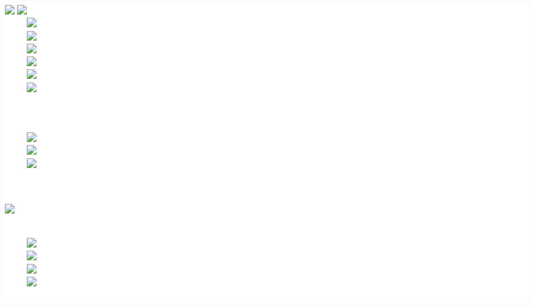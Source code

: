 <img src="https://github-readme-streak-stats.herokuapp.com?user=vnsmoreira&theme=midnight-purple&hide_border=true&date_format=j%20M%5B%20Y%5D&dates=FCC1FF&fire=A704DD" width="100%" style="max-width:100%;"/>
<img src="https://user-images.githubusercontent.com/76014502/148054847-549623ea-5825-467a-a02e-30c6d5e94358.png" width="100%"/>

<code>
     <img src="https://img.shields.io/badge/JavaScript-F7DF1E?style=for-the-badge&logo=javascript&logoColor=ffff00&labelColor=141414&color=black"/>
     <img src="https://img.shields.io/badge/Node.js-339933?style=for-the-badge&logo=nodedotjs&logoColor=00ff00&labelColor=141414&color=black"/>
     <img src="https://img.shields.io/badge/Express.js-000000?style=for-the-badge&logo=express&logoColor=white&labelColor=141414&color=black"/>
     <img src="https://img.shields.io/badge/MongoDB-%234ea94b.svg?style=for-the-badge&logo=mongodb&logoColor=00ff00&labelColor=141414&color=black"/>
     <img src="https://img.shields.io/badge/redis-%23DD0031.svg?style=for-the-badge&logo=redis&labelColor=141414&color=black"/>
     <img src="https://img.shields.io/badge/JWT-black?style=for-the-badge&logo=JSON%20web%20tokens&logoColor=white&labelColor=141414&color=black"/>
</code> 
<br></br>
<code>
     <img src="https://img.shields.io/badge/GIT-E44C30?style=for-the-badge&logo=git&logoColor=ffa500&labelColor=141414&color=black"/>
     <img src="https://img.shields.io/badge/GitHub-100000?style=for-the-badge&logo=github&logoColor=ff00ff&labelColor=141414&color=black"/>
     <img src="https://img.shields.io/badge/prettier-1A2C34?style=for-the-badge&logo=prettier&logoColor=F7BA3E&labelColor=141414&color=black"/>
</code>

<br></br>
<img src="https://user-images.githubusercontent.com/76014502/148061869-3bb1673b-14c7-4001-903e-33c9537ad509.png" width="100%"/>


<code>
     <img src="https://img.shields.io/badge/Vue.js-35495E?style=for-the-badge&logo=vuedotjs&logoColor=00ff00&labelColor=141414&color=black"/>
     <img src="https://img.shields.io/badge/react_native-%2320232a.svg?style=for-the-badge&logo=react&logoColor=%2361DAFB&labelColor=141414&color=black"/>
     <img src="https://img.shields.io/badge/CSS3-1572B6?style=for-the-badge&logo=css3&logoColor=74c7ff&labelColor=141414&color=black"/>
     <img src="https://img.shields.io/badge/HTML5-E34F26?style=for-the-badge&logo=html5&logoColor=ffa500&labelColor=141414&color=black"/>
     
</code>








